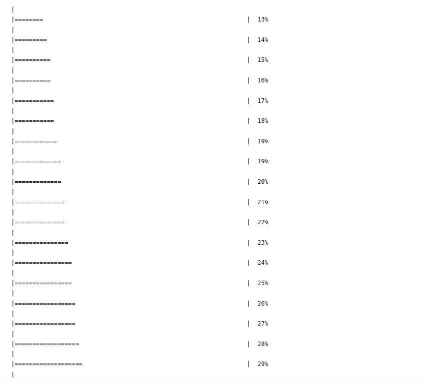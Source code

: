       |                                                                       
      |========                                                         |  13%
      |                                                                       
      |=========                                                        |  14%
      |                                                                       
      |==========                                                       |  15%
      |                                                                       
      |==========                                                       |  16%
      |                                                                       
      |===========                                                      |  17%
      |                                                                       
      |===========                                                      |  18%
      |                                                                       
      |============                                                     |  19%
      |                                                                       
      |=============                                                    |  19%
      |                                                                       
      |=============                                                    |  20%
      |                                                                       
      |==============                                                   |  21%
      |                                                                       
      |==============                                                   |  22%
      |                                                                       
      |===============                                                  |  23%
      |                                                                       
      |================                                                 |  24%
      |                                                                       
      |================                                                 |  25%
      |                                                                       
      |=================                                                |  26%
      |                                                                       
      |=================                                                |  27%
      |                                                                       
      |==================                                               |  28%
      |                                                                       
      |===================                                              |  29%
      |                                                                       